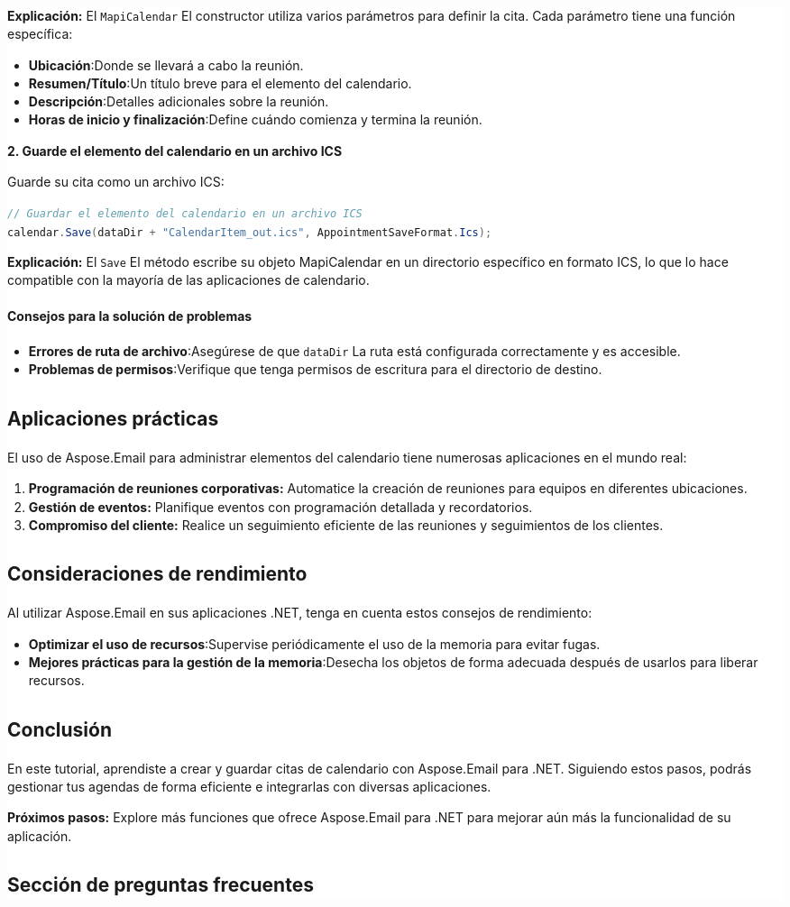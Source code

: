 **Explicación:** El `MapiCalendar` El constructor utiliza varios parámetros para definir la cita. Cada parámetro tiene una función específica:
- **Ubicación**:Donde se llevará a cabo la reunión.
- **Resumen/Título**:Un título breve para el elemento del calendario.
- **Descripción**:Detalles adicionales sobre la reunión.
- **Horas de inicio y finalización**:Define cuándo comienza y termina la reunión.

**2. Guarde el elemento del calendario en un archivo ICS**

Guarde su cita como un archivo ICS:

```csharp
// Guardar el elemento del calendario en un archivo ICS
calendar.Save(dataDir + "CalendarItem_out.ics", AppointmentSaveFormat.Ics);
```

**Explicación:** El `Save` El método escribe su objeto MapiCalendar en un directorio específico en formato ICS, lo que lo hace compatible con la mayoría de las aplicaciones de calendario.

#### Consejos para la solución de problemas
- **Errores de ruta de archivo**:Asegúrese de que `dataDir` La ruta está configurada correctamente y es accesible.
- **Problemas de permisos**:Verifique que tenga permisos de escritura para el directorio de destino.

## Aplicaciones prácticas

El uso de Aspose.Email para administrar elementos del calendario tiene numerosas aplicaciones en el mundo real:
1. **Programación de reuniones corporativas:** Automatice la creación de reuniones para equipos en diferentes ubicaciones.
2. **Gestión de eventos:** Planifique eventos con programación detallada y recordatorios.
3. **Compromiso del cliente:** Realice un seguimiento eficiente de las reuniones y seguimientos de los clientes.

## Consideraciones de rendimiento

Al utilizar Aspose.Email en sus aplicaciones .NET, tenga en cuenta estos consejos de rendimiento:
- **Optimizar el uso de recursos**:Supervise periódicamente el uso de la memoria para evitar fugas.
- **Mejores prácticas para la gestión de la memoria**:Desecha los objetos de forma adecuada después de usarlos para liberar recursos.

## Conclusión

En este tutorial, aprendiste a crear y guardar citas de calendario con Aspose.Email para .NET. Siguiendo estos pasos, podrás gestionar tus agendas de forma eficiente e integrarlas con diversas aplicaciones.

**Próximos pasos:** Explore más funciones que ofrece Aspose.Email para .NET para mejorar aún más la funcionalidad de su aplicación.

## Sección de preguntas frecuentes
